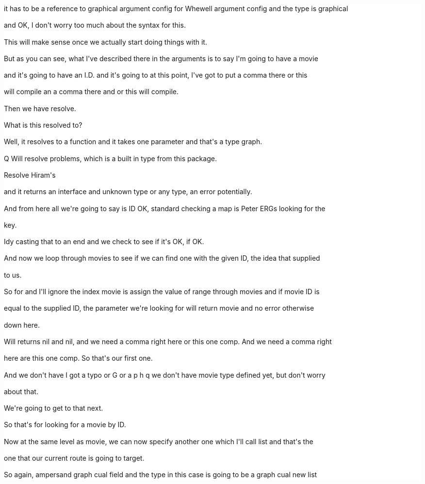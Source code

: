 it has to be a reference to graphical argument config for Whewell argument config and the type is graphical

and OK, I don't worry too much about the syntax for this.

This will make sense once we actually start doing things with it.

But as you can see, what I've described there in the arguments is to say I'm going to have a movie

and it's going to have an I.D. and it's going to at this point, I've got to put a comma there or this

will compile an a comma there and or this will compile.

Then we have resolve.

What is this resolved to?

Well, it resolves to a function and it takes one parameter and that's a type graph.

Q Will resolve problems, which is a built in type from this package.

Resolve Hiram's

and it returns an interface and unknown type or any type, an error potentially.

And from here all we're going to say is ID OK, standard checking a map is Peter ERGs looking for the

key.

Idy casting that to an end and we check to see if it's OK, if OK.

And now we loop through movies to see if we can find one with the given ID, the idea that supplied

to us.

So for and I'll ignore the index movie is assign the value of range through movies and if movie ID is

equal to the supplied ID, the parameter we're looking for will return movie and no error otherwise

down here.

Will returns nil and nil, and we need a comma right here or this one comp. And we need a comma right

here are this one comp. So that's our first one.

And we don't have I got a typo or G or a p h q we don't have movie type defined yet, but don't worry

about that.

We're going to get to that next.

So that's for looking for a movie by ID.

Now at the same level as movie, we can now specify another one which I'll call list and that's the

one that our current route is going to target.

So again, ampersand graph cual field and the type in this case is going to be a graph cual new list
